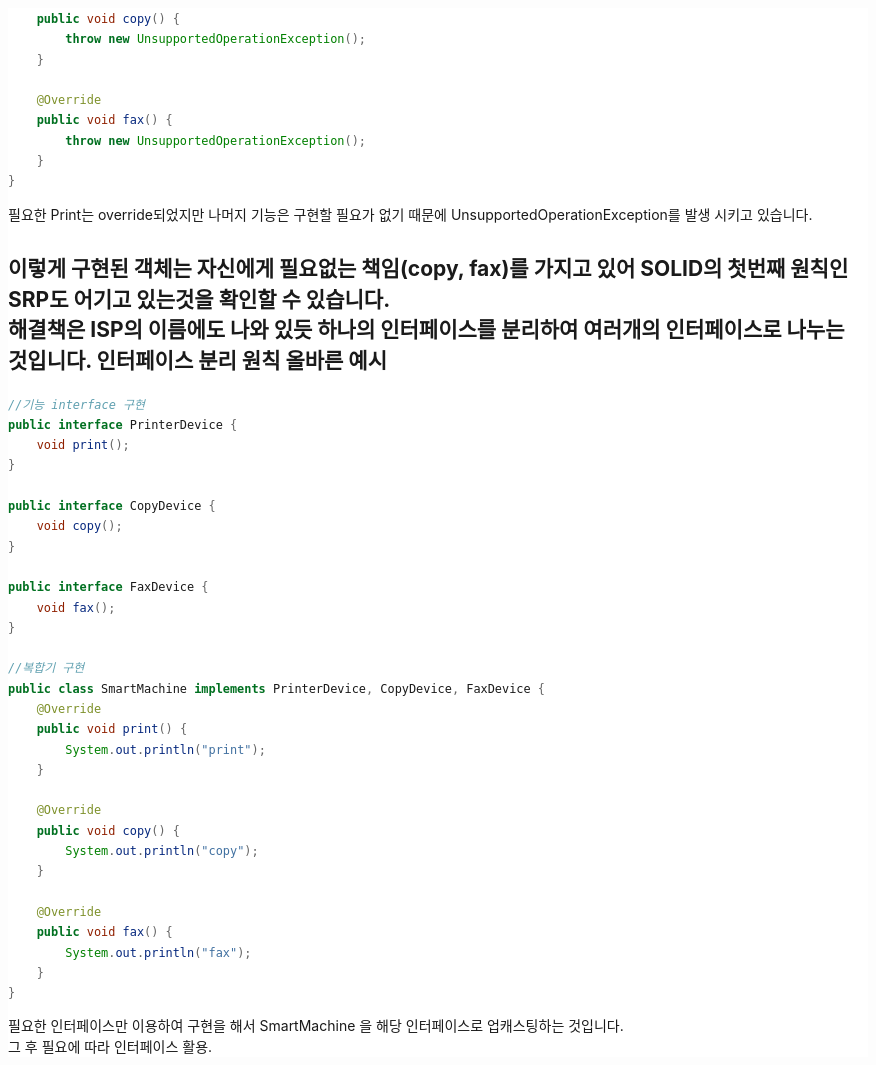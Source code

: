 ```java
    public void copy() {
        throw new UnsupportedOperationException();
    }

    @Override
    public void fax() {
        throw new UnsupportedOperationException();
    }
}
```
필요한 Print는 override되었지만 나머지 기능은 구현할 필요가 없기 때문에 UnsupportedOperationException를 발생 시키고 있습니다. <br>

이렇게 구현된 객체는 자신에게 필요없는 책임(copy, fax)를 가지고 있어 SOLID의 첫번째 원칙인 SRP도 어기고 있는것을 확인할 수 있습니다. <br>
해결책은 ISP의 이름에도 나와 있듯 하나의 인터페이스를 분리하여 여러개의 인터페이스로 나누는 것입니다.
인터페이스 분리 원칙 올바른 예시
---

```java
//기능 interface 구현
public interface PrinterDevice {
    void print();
}

public interface CopyDevice {
    void copy();
}

public interface FaxDevice {
    void fax();
}

//복합기 구현
public class SmartMachine implements PrinterDevice, CopyDevice, FaxDevice {
    @Override
    public void print() {
        System.out.println("print");
    }

    @Override
    public void copy() {
        System.out.println("copy");
    }

    @Override
    public void fax() {
        System.out.println("fax");
    }
}
```
필요한 인터페이스만 이용하여 구현을 해서 SmartMachine 을 해당 인터페이스로 업캐스팅하는 것입니다.  
그 후 필요에 따라 인터페이스 활용.
